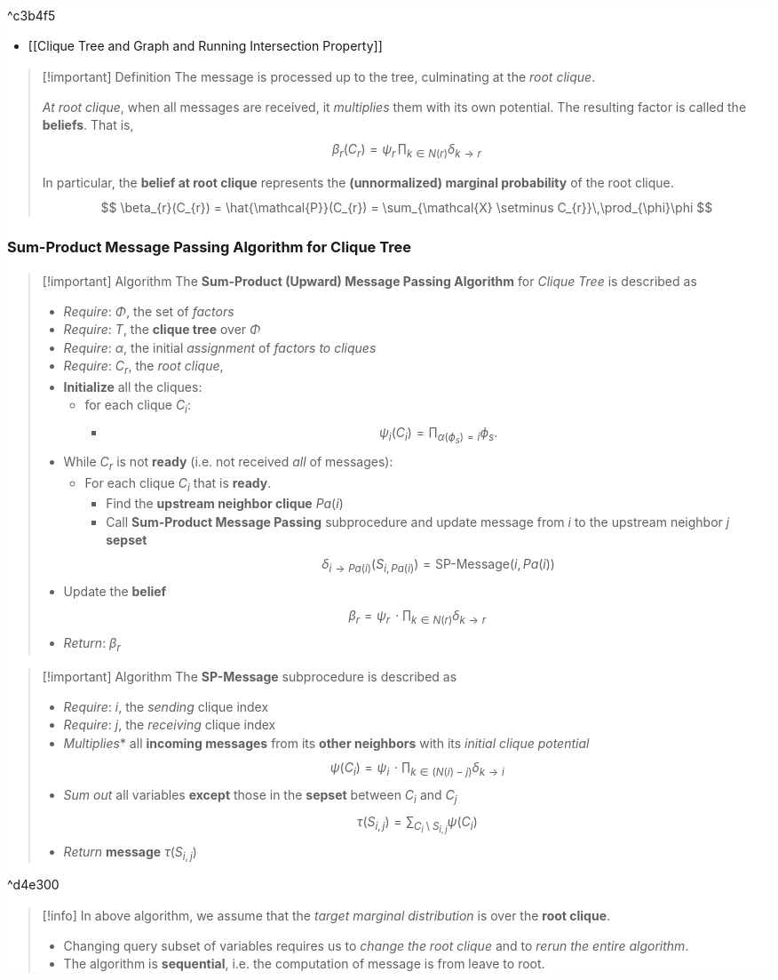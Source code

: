 ^c3b4f5

- [[Clique Tree and Graph and Running Intersection Property]]

>[!important] Definition
>The message is processed up to the tree, culminating at the *root clique*. 
>
>*At root clique*, when all messages are received, it *multiplies* them with its own potential. The resulting factor is called the **beliefs**. That is,
>$$
>\beta_{r}(C_{r}) = \psi_{r}\,\prod_{k \in N(r)}\delta_{k \to r}
>$$
>
>In particular, the **belief at root clique** represents the **(unnormalized) marginal probability** of the root clique.
>$$
>\beta_{r}(C_{r}) = \hat{\mathcal{P}}(C_{r}) = \sum_{\mathcal{X} \setminus C_{r}}\,\prod_{\phi}\phi
>$$

### Sum-Product Message Passing Algorithm for Clique Tree

>[!important] Algorithm
>The **Sum-Product (Upward) Message Passing Algorithm** for *Clique Tree* is described as 
>- *Require*: $\Phi$, the set of *factors*
>- *Require*: $T$, the **clique tree** over $\Phi$
>- *Require*: $\alpha$, the initial *assignment* of *factors to cliques*
>- *Require*: $C_{r}$, the *root clique*,
>- **Initialize** all the cliques:
>	- for each clique $C_{i}$:
>		- $$\psi_{i}(C_{i}) = \prod_{\alpha(\phi_{s}) = i}\phi_{s}.$$
>- While $C_{r}$ is not **ready** (i.e. not received *all* of messages):
>	- For each clique $C_{i}$ that is **ready**.
>		- Find the **upstream neighbor clique** $Pa(i)$
>		- Call **Sum-Product Message Passing** subprocedure and update message from $i$ to the upstream neighbor $j$ **sepset** $$\delta_{i \to Pa(i)}(S_{i, Pa(i)}) = \text{SP-Message}(i, Pa(i))$$
>- Update the **belief** $$\beta_{r} = \psi_{r}\,\cdot\prod_{k\in N(r)}\delta_{k\to r}$$ 
>- *Return*: $\beta_{r}$

>[!important] Algorithm
>The **SP-Message** subprocedure is described as
>- *Require*: $i$, the *sending* clique index
>- *Require*: $j$, the *receiving* clique index
>- *Multiplies** all **incoming messages** from its **other neighbors** with its *initial clique potential* $$\psi(C_{i}) = \psi_{i}\,\cdot\prod_{k\in (N(i) - j)}\delta_{k\to i}$$
>- *Sum out* all variables **except** those in the **sepset** between $C_{i}$ and $C_{j}$ $$\tau(S_{i,j}) = \sum_{C_{i} \setminus S_{i,j}}\psi(C_{i})$$
>- *Return* **message** $\tau(S_{i,j})$

^d4e300

>[!info]
>In above algorithm, we assume that the *target marginal distribution* is over the **root clique**.
>
>- Changing query subset of variables requires us to *change the root clique* and to *rerun the entire algorithm*.
>- The algorithm is **sequential**, i.e. the computation of message is from leave to root. 
